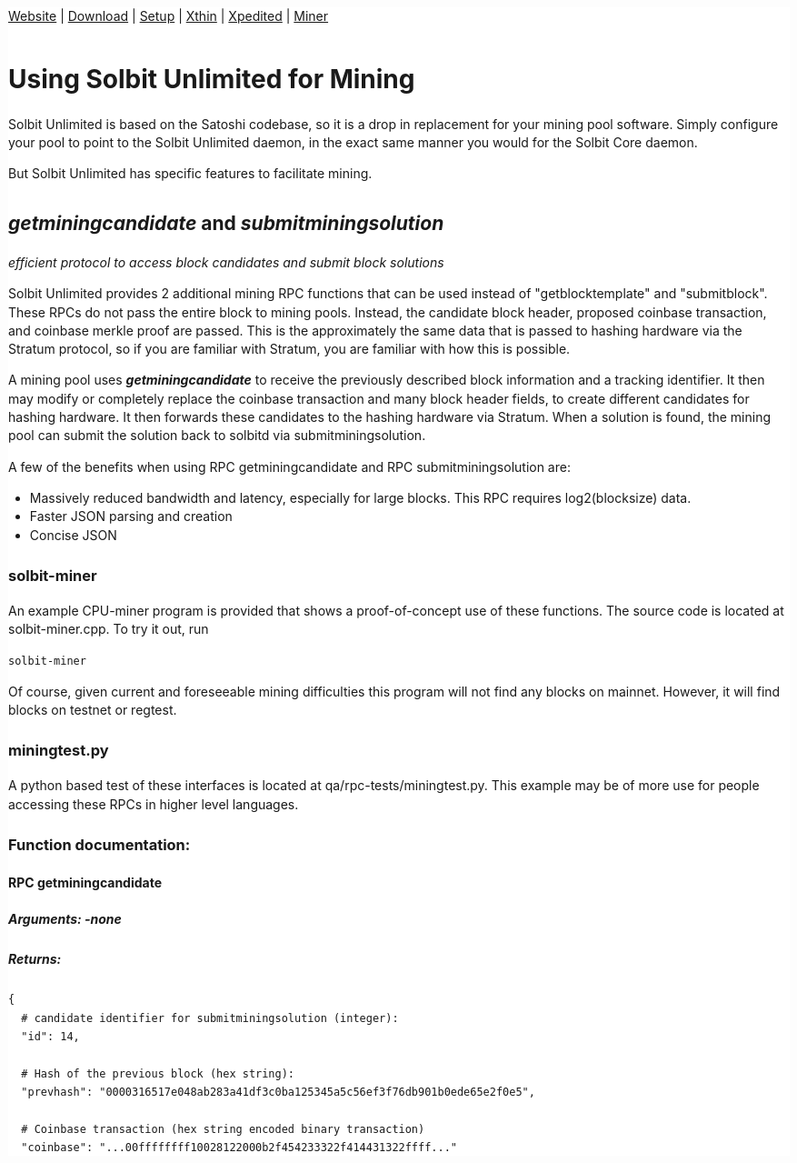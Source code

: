 [Website](www.solbit.info)  | [Download](www.solbit.info/download) | [Setup](doc/README.md)  |  [Xthin](bu-xthin.md)  |  [Xpedited](bu-xpedited-forwarding.md)  |   [Miner](miner.md)

Using Solbit Unlimited for Mining
==================================

Solbit Unlimited is based on the Satoshi codebase, so it is a drop in replacement for your mining pool software.  Simply configure your pool to point to the Solbit Unlimited daemon, in the exact same manner you would for the Solbit Core daemon.

But Solbit Unlimited has specific features to facilitate mining.

***getminingcandidate*** and ***submitminingsolution***
----------------------------------
*efficient protocol to access block candidates and submit block solutions*


Solbit Unlimited provides 2 additional mining RPC functions that can be used instead of "getblocktemplate" and "submitblock".  These RPCs do not pass the entire block to mining pools.  Instead, the candidate block header, proposed coinbase transaction, and coinbase merkle proof are passed.  This is the approximately the same data that is passed to hashing hardware via the Stratum protocol, so if you are familiar with Stratum, you are familiar with how this is possible.

A mining pool uses ***getminingcandidate*** to receive the previously described block information and a tracking identifier.  It then may modify or completely replace the coinbase transaction and many block header fields, to create different candidates for hashing hardware.  It then forwards these candidates to the hashing hardware via Stratum.  When a solution is found, the mining pool can submit the solution back to solbitd via submitminingsolution.

A few of the benefits when using RPC getminingcandidate and RPC submitminingsolution are:
* Massively reduced bandwidth and latency, especially for large blocks.  This RPC requires log2(blocksize) data. 
* Faster JSON parsing and creation
* Concise JSON

### solbit-miner

An example CPU-miner program is provided that shows a proof-of-concept use of these functions.
The source code is located at solbit-miner.cpp.  To try it out, run
```sh
solbit-miner
```

Of course, given current and foreseeable mining difficulties this program will not find any blocks on mainnet.  However, it will find blocks on testnet or regtest.

### miningtest.py

A python based test of these interfaces is located at qa/rpc-tests/miningtest.py.  This example may be of more use for people accessing these RPCs in higher level languages.

### Function documentation:

#### RPC getminingcandidate

##### Arguments: -none
##### Returns:
```
{
  # candidate identifier for submitminingsolution (integer):
  "id": 14,
  
  # Hash of the previous block (hex string):
  "prevhash": "0000316517e048ab283a41df3c0ba125345a5c56ef3f76db901b0ede65e2f0e5",
  
  # Coinbase transaction (hex string encoded binary transaction)
  "coinbase": "...00ffffffff10028122000b2f454233322f414431322ffff..."

```